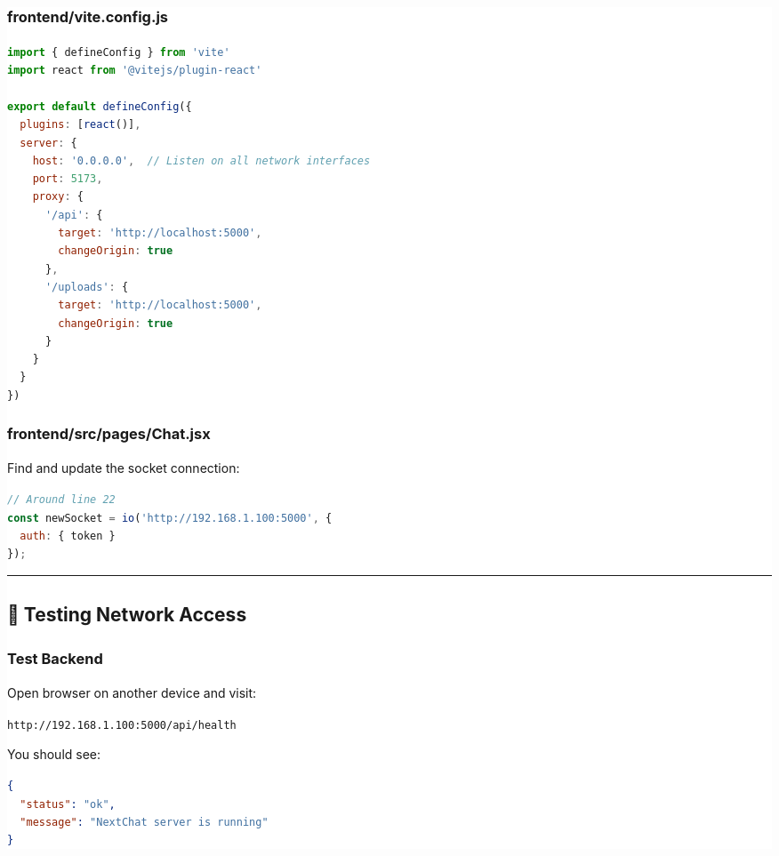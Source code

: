 ### frontend/vite.config.js
```javascript
import { defineConfig } from 'vite'
import react from '@vitejs/plugin-react'

export default defineConfig({
  plugins: [react()],
  server: {
    host: '0.0.0.0',  // Listen on all network interfaces
    port: 5173,
    proxy: {
      '/api': {
        target: 'http://localhost:5000',
        changeOrigin: true
      },
      '/uploads': {
        target: 'http://localhost:5000',
        changeOrigin: true
      }
    }
  }
})
```

### frontend/src/pages/Chat.jsx

Find and update the socket connection:
```javascript
// Around line 22
const newSocket = io('http://192.168.1.100:5000', {
  auth: { token }
});
```

---

## 🧪 Testing Network Access

### Test Backend
Open browser on another device and visit:
```
http://192.168.1.100:5000/api/health
```

You should see:
```json
{
  "status": "ok",
  "message": "NextChat server is running"
}
```

